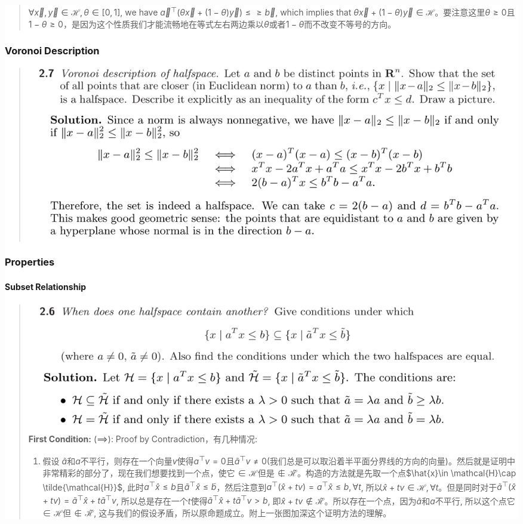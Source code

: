 > $\forall \vec{x},\vec{y}\in \mathcal{H},\theta\in [0,1]$, we have $\vec{a}^{\top}(\theta \vec{x}+(1-\theta)\vec{y})\leq \geq\vec{b}$, which implies that $\theta \vec{x}+(1-\theta)\vec{y}\in \mathcal{H}$。要注意这里$\theta\geq 0$且$1-\theta\geq 0$，是因为这个性质我们才能流畅地在等式左右两边乘以$\theta$或者$1-\theta$而不改变不等号的方向。



### Voronoi Description
>  ![image.png](Convex_Sets.assets/20231023_2247137542.png)![image.png](Convex_Sets.assets/20231023_2247146499.png)



### Properties
#### Subset Relationship
> ![image.png](Convex_Sets.assets/20231023_2247155999.png)![image.png](Convex_Sets.assets/20231023_2247162139.png)
> **First Condition:**
> $(\implies)$: Proof by Contradiction，有几种情况:
> 1. 假设  $\tilde{a}$和$a$不平行，则存在一个向量$v$使得$a^{\top}v=0$且$\tilde{a}^{\top}v\neq 0$(我们总是可以取沿着半平面分界线的方向的向量)。然后就是证明中非常精彩的部分了，现在我们想要找到一个点，使它$\in \mathcal{H}$但是$\notin \mathcal{\tilde{H}}$。构造的方法就是先取一个点$\hat{x}\in \mathcal{H}\cap \tilde{\mathcal{H}}$, 此时$a^{\top}\hat{x}\leq b$且$\tilde{a}^{\top}\hat{x}\leq \tilde{b}$，然后注意到$a^{\top}(\hat{x}+tv)=a^{\top}\hat{x}\leq b,\forall t$, 所以$\hat{x}+tv\in \mathcal{H},\forall t$。但是同时对于$\tilde{a}^{\top}(\hat{x}+tv)=\tilde{a}^{\top}\hat{x}+t\tilde{a}^{\top}v$, 所以总是存在一个$t$使得$\tilde{a}^{\top}\hat{x}+t\tilde{a}^{\top}v>b$, 即$\hat{x}+tv\notin \mathcal{\tilde{H}}$。所以存在一个点，因为$\tilde{a}$和$a$不平行, 所以这个点它$\in \mathcal{H}$但$\notin \mathcal{\tilde{H}}$, 这与我们的假设矛盾，所以原命题成立。附上一张图加深这个证明方法的理解。
> 